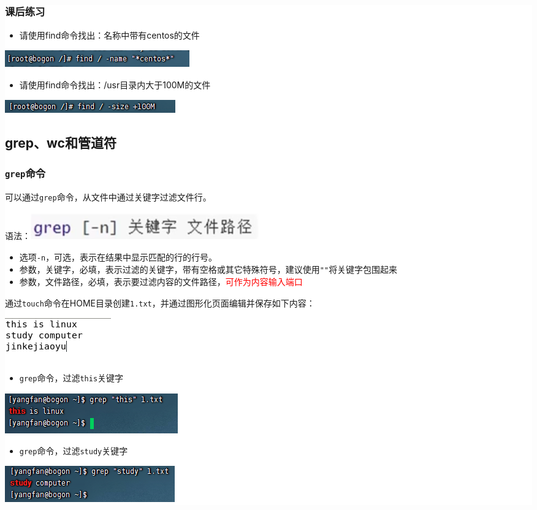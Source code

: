 

### 课后练习

- 请使用find命令找出：名称中带有centos的文件

![image-20230517105031391](01Linux基础命令.assets/image-20230517105031391.png)

- 请使用find命令找出：/usr目录内大于100M的文件

![image-20230517105017851](01Linux基础命令.assets/image-20230517105017851.png)



## grep、wc和管道符

### `grep`命令

可以通过`grep`命令，从文件中通过关键字过滤文件行。

语法：![image-20230517105551615](01Linux基础命令.assets/image-20230517105551615.png)

- 选项`-n`，可选，表示在结果中显示匹配的行的行号。
- 参数，关键字，必填，表示过滤的关键字，带有空格或其它特殊符号，建议使用`""`将关键字包围起来
- 参数，文件路径，必填，表示要过滤内容的文件路径，<font color=red>可作为内容输入端口</font>

通过`touch`命令在HOME目录创建`1.txt`，并通过图形化页面编辑并保存如下内容：

![image-20230517105959223](01Linux基础命令.assets/image-20230517105959223.png)

- `grep`命令，过滤`this`关键字

![image-20230517110210794](01Linux基础命令.assets/image-20230517110210794.png)

- `grep`命令，过滤`study`关键字

![image-20230517110259231](01Linux基础命令.assets/image-20230517110259231.png)
